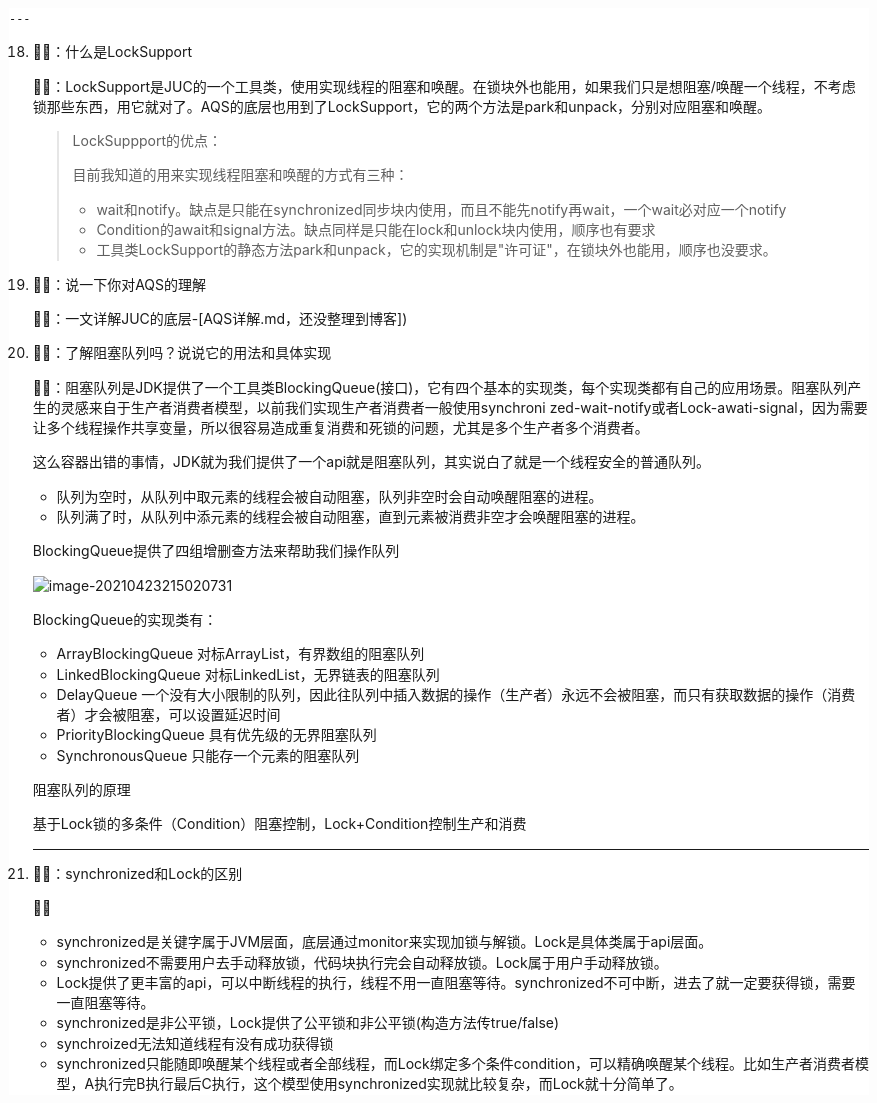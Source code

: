     ---

18. 👨‍⚖️：什么是LockSupport

    🙋‍♂️：LockSupport是JUC的一个工具类，使用实现线程的阻塞和唤醒。在锁块外也能用，如果我们只是想阻塞/唤醒一个线程，不考虑锁那些东西，用它就对了。AQS的底层也用到了LockSupport，它的两个方法是park和unpack，分别对应阻塞和唤醒。

    > LockSuppport的优点：
    >
    > 目前我知道的用来实现线程阻塞和唤醒的方式有三种：
    >
    > - wait和notify。缺点是只能在synchronized同步块内使用，而且不能先notify再wait，一个wait必对应一个notify
    > - Condition的await和signal方法。缺点同样是只能在lock和unlock块内使用，顺序也有要求
    > - 工具类LockSupport的静态方法park和unpack，它的实现机制是"许可证"，在锁块外也能用，顺序也没要求。

19. 👨‍⚖️：说一下你对AQS的理解

    🙋‍♂️：一文详解JUC的底层-[AQS详解.md，还没整理到博客])

20. 👨‍⚖️：了解阻塞队列吗？说说它的用法和具体实现

    🙋‍♂️：阻塞队列是JDK提供了一个工具类BlockingQueue(接口)，它有四个基本的实现类，每个实现类都有自己的应用场景。阻塞队列产生的灵感来自于生产者消费者模型，以前我们实现生产者消费者一般使用synchroni zed-wait-notify或者Lock-awati-signal，因为需要让多个线程操作共享变量，所以很容易造成重复消费和死锁的问题，尤其是多个生产者多个消费者。

    这么容器出错的事情，JDK就为我们提供了一个api就是阻塞队列，其实说白了就是一个线程安全的普通队列。

    - 队列为空时，从队列中取元素的线程会被自动阻塞，队列非空时会自动唤醒阻塞的进程。
    - 队列满了时，从队列中添元素的线程会被自动阻塞，直到元素被消费非空才会唤醒阻塞的进程。

    BlockingQueue提供了四组增删查方法来帮助我们操作队列

    ![image-20210423215020731](https://i.loli.net/2021/04/27/miy1KeCcbTQG7FE.png)

    BlockingQueue的实现类有：

    - ArrayBlockingQueue    对标ArrayList，有界数组的阻塞队列
    - LinkedBlockingQueue    对标LinkedList，无界链表的阻塞队列
    - DelayQueue   一个没有大小限制的队列，因此往队列中插入数据的操作（生产者）永远不会被阻塞，而只有获取数据的操作（消费者）才会被阻塞，可以设置延迟时间
    - PriorityBlockingQueue    具有优先级的无界阻塞队列
    - SynchronousQueue    只能存一个元素的阻塞队列

    阻塞队列的原理

    基于Lock锁的多条件（Condition）阻塞控制，Lock+Condition控制生产和消费

    ---

21. 👨‍⚖️：synchronized和Lock的区别

    🙋‍♂️

    - synchronized是关键字属于JVM层面，底层通过monitor来实现加锁与解锁。Lock是具体类属于api层面。
    - synchronized不需要用户去手动释放锁，代码块执行完会自动释放锁。Lock属于用户手动释放锁。
    - Lock提供了更丰富的api，可以中断线程的执行，线程不用一直阻塞等待。synchronized不可中断，进去了就一定要获得锁，需要一直阻塞等待。
    - synchronized是非公平锁，Lock提供了公平锁和非公平锁(构造方法传true/false)
    - synchroized无法知道线程有没有成功获得锁
    - synchronized只能随即唤醒某个线程或者全部线程，而Lock绑定多个条件condition，可以精确唤醒某个线程。比如生产者消费者模型，A执行完B执行最后C执行，这个模型使用synchronized实现就比较复杂，而Lock就十分简单了。
